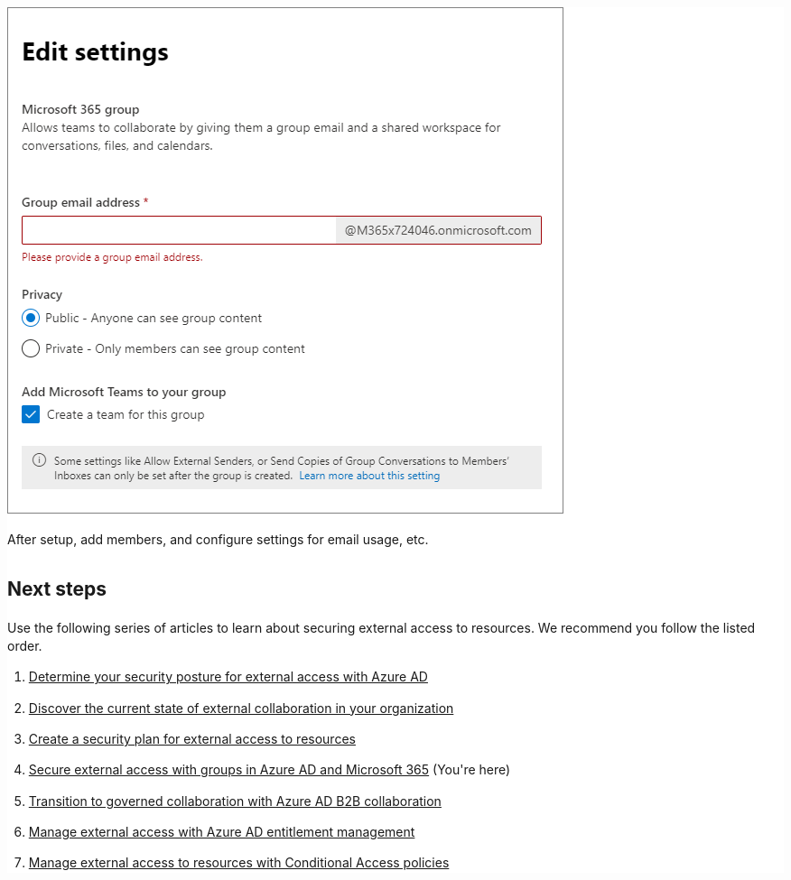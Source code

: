    ![Screenshot of options and entries under Edit settings.](media/secure-external-access/4-edit-group-settings.png)

After setup, add members, and configure settings for email usage, etc.

## Next steps

Use the following series of articles to learn about securing external access to resources. We recommend you follow the listed order.

1. [Determine your security posture for external access with Azure AD](1-secure-access-posture.md)

2. [Discover the current state of external collaboration in your organization](2-secure-access-current-state.md)

3. [Create a security plan for external access to resources](3-secure-access-plan.md)

4. [Secure external access with groups in Azure AD and Microsoft 365](4-secure-access-groups.md) (You're here)

5. [Transition to governed collaboration with Azure AD B2B collaboration](5-secure-access-b2b.md)

6. [Manage external access with Azure AD entitlement management](6-secure-access-entitlement-managment.md)

7. [Manage external access to resources with Conditional Access policies](7-secure-access-conditional-access.md)
